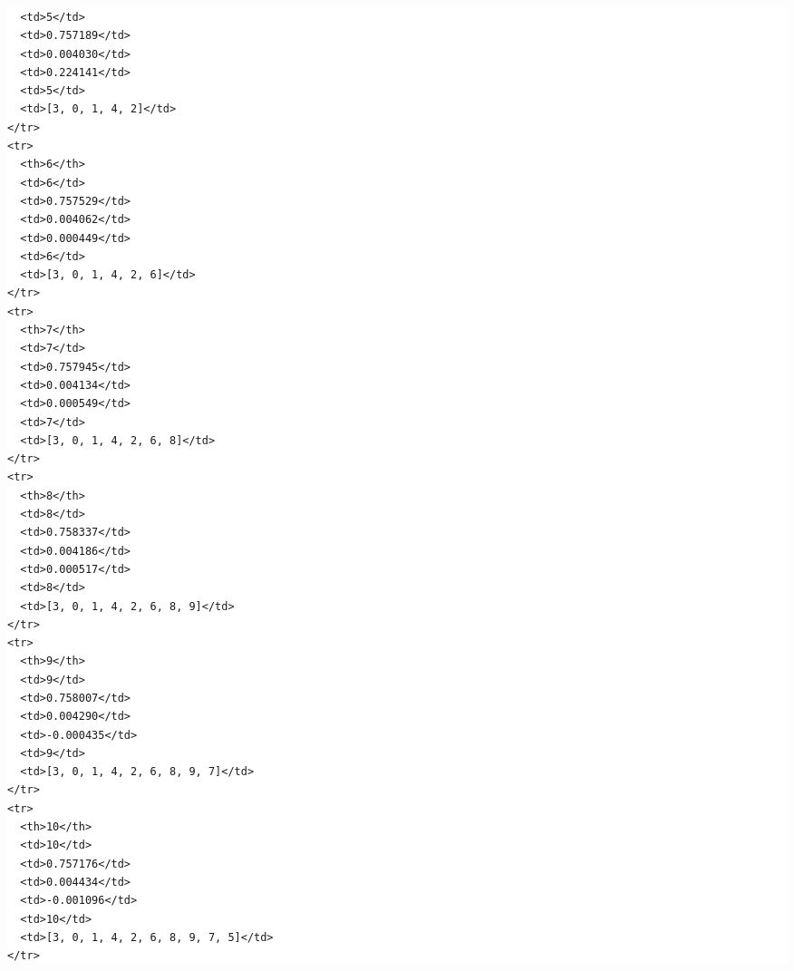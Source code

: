      <td>5</td>
      <td>0.757189</td>
      <td>0.004030</td>
      <td>0.224141</td>
      <td>5</td>
      <td>[3, 0, 1, 4, 2]</td>
    </tr>
    <tr>
      <th>6</th>
      <td>6</td>
      <td>0.757529</td>
      <td>0.004062</td>
      <td>0.000449</td>
      <td>6</td>
      <td>[3, 0, 1, 4, 2, 6]</td>
    </tr>
    <tr>
      <th>7</th>
      <td>7</td>
      <td>0.757945</td>
      <td>0.004134</td>
      <td>0.000549</td>
      <td>7</td>
      <td>[3, 0, 1, 4, 2, 6, 8]</td>
    </tr>
    <tr>
      <th>8</th>
      <td>8</td>
      <td>0.758337</td>
      <td>0.004186</td>
      <td>0.000517</td>
      <td>8</td>
      <td>[3, 0, 1, 4, 2, 6, 8, 9]</td>
    </tr>
    <tr>
      <th>9</th>
      <td>9</td>
      <td>0.758007</td>
      <td>0.004290</td>
      <td>-0.000435</td>
      <td>9</td>
      <td>[3, 0, 1, 4, 2, 6, 8, 9, 7]</td>
    </tr>
    <tr>
      <th>10</th>
      <td>10</td>
      <td>0.757176</td>
      <td>0.004434</td>
      <td>-0.001096</td>
      <td>10</td>
      <td>[3, 0, 1, 4, 2, 6, 8, 9, 7, 5]</td>
    </tr>
  </tbody>
</table>
</div>
